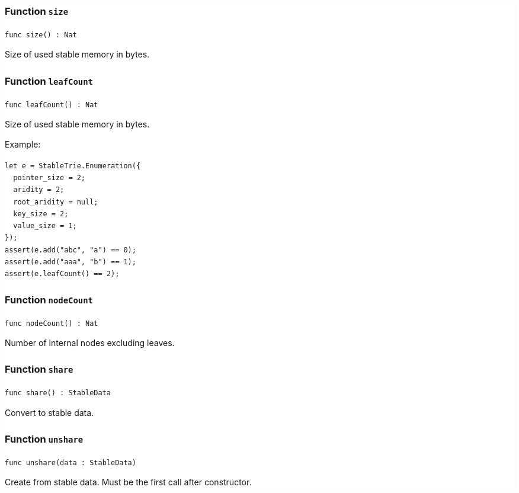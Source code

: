 
### Function `size`
``` motoko no-repl
func size() : Nat
```

Size of used stable memory in bytes.


### Function `leafCount`
``` motoko no-repl
func leafCount() : Nat
```

Size of used stable memory in bytes.

Example:
```motoko
let e = StableTrie.Enumeration({
  pointer_size = 2;
  aridity = 2;
  root_aridity = null;
  key_size = 2;
  value_size = 1;
});
assert(e.add("abc", "a") == 0);
assert(e.add("aaa", "b") == 1);
assert(e.leafCount() == 2);
```


### Function `nodeCount`
``` motoko no-repl
func nodeCount() : Nat
```

Number of internal nodes excluding leaves.


### Function `share`
``` motoko no-repl
func share() : StableData
```

Convert to stable data.


### Function `unshare`
``` motoko no-repl
func unshare(data : StableData)
```

Create from stable data. Must be the first call after constructor.
